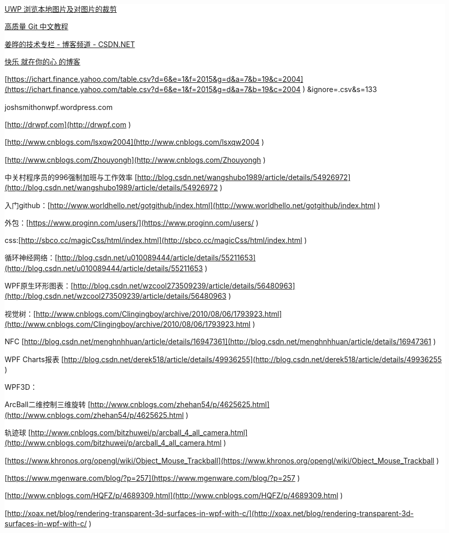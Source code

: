 [UWP 浏览本地图片及对图片的裁剪](http://blog.csdn.net/github_36704374/article/details/60334156)

[高质量 Git 中文教程](https://github.com/geeeeeeeeek/git-recipes/wiki)

[姜晔的技术专栏 - 博客频道 - CSDN.NET](http://blog.csdn.net/ioio_jy?viewmode=contents)

[快乐 就在你的心 的博客](https://kljzndx.github.io/kljzndx/)

[https://ichart.finance.yahoo.com/table.csv?d=6&e=1&f=2015&g=d&a=7&b=19&c=2004](https://ichart.finance.yahoo.com/table.csv?d=6&e=1&f=2015&g=d&a=7&b=19&c=2004 )
&ignore=.csv&s=133

joshsmithonwpf.wordpress.com

[http://drwpf.com](http://drwpf.com )

[http://www.cnblogs.com/lsxqw2004](http://www.cnblogs.com/lsxqw2004 )

[http://www.cnblogs.com/Zhouyongh](http://www.cnblogs.com/Zhouyongh )

中关村程序员的996强制加班与工作效率
[http://blog.csdn.net/wangshubo1989/article/details/54926972](http://blog.csdn.net/wangshubo1989/article/details/54926972 )

入门github：[http://www.worldhello.net/gotgithub/index.html](http://www.worldhello.net/gotgithub/index.html )

外包：[https://www.proginn.com/users/](https://www.proginn.com/users/ )

css:[http://sbco.cc/magicCss/html/index.html](http://sbco.cc/magicCss/html/index.html )

循环神经网络：[http://blog.csdn.net/u010089444/article/details/55211653](http://blog.csdn.net/u010089444/article/details/55211653 )

WPF原生环形图表：[http://blog.csdn.net/wzcool273509239/article/details/56480963](http://blog.csdn.net/wzcool273509239/article/details/56480963 )

视觉树：[http://www.cnblogs.com/Clingingboy/archive/2010/08/06/1793923.html](http://www.cnblogs.com/Clingingboy/archive/2010/08/06/1793923.html )

NFC [http://blog.csdn.net/menghnhhuan/article/details/16947361](http://blog.csdn.net/menghnhhuan/article/details/16947361 )

WPF Charts报表 [http://blog.csdn.net/derek518/article/details/49936255](http://blog.csdn.net/derek518/article/details/49936255 )

WPF3D：

ArcBall二维控制三维旋转 [http://www.cnblogs.com/zhehan54/p/4625625.html](http://www.cnblogs.com/zhehan54/p/4625625.html )

轨迹球 [http://www.cnblogs.com/bitzhuwei/p/arcball_4_all_camera.html](http://www.cnblogs.com/bitzhuwei/p/arcball_4_all_camera.html )

[https://www.khronos.org/opengl/wiki/Object_Mouse_Trackball](https://www.khronos.org/opengl/wiki/Object_Mouse_Trackball )

[https://www.mgenware.com/blog/?p=257](https://www.mgenware.com/blog/?p=257 )

[http://www.cnblogs.com/HQFZ/p/4689309.html](http://www.cnblogs.com/HQFZ/p/4689309.html )

[http://xoax.net/blog/rendering-transparent-3d-surfaces-in-wpf-with-c/](http://xoax.net/blog/rendering-transparent-3d-surfaces-in-wpf-with-c/ )
